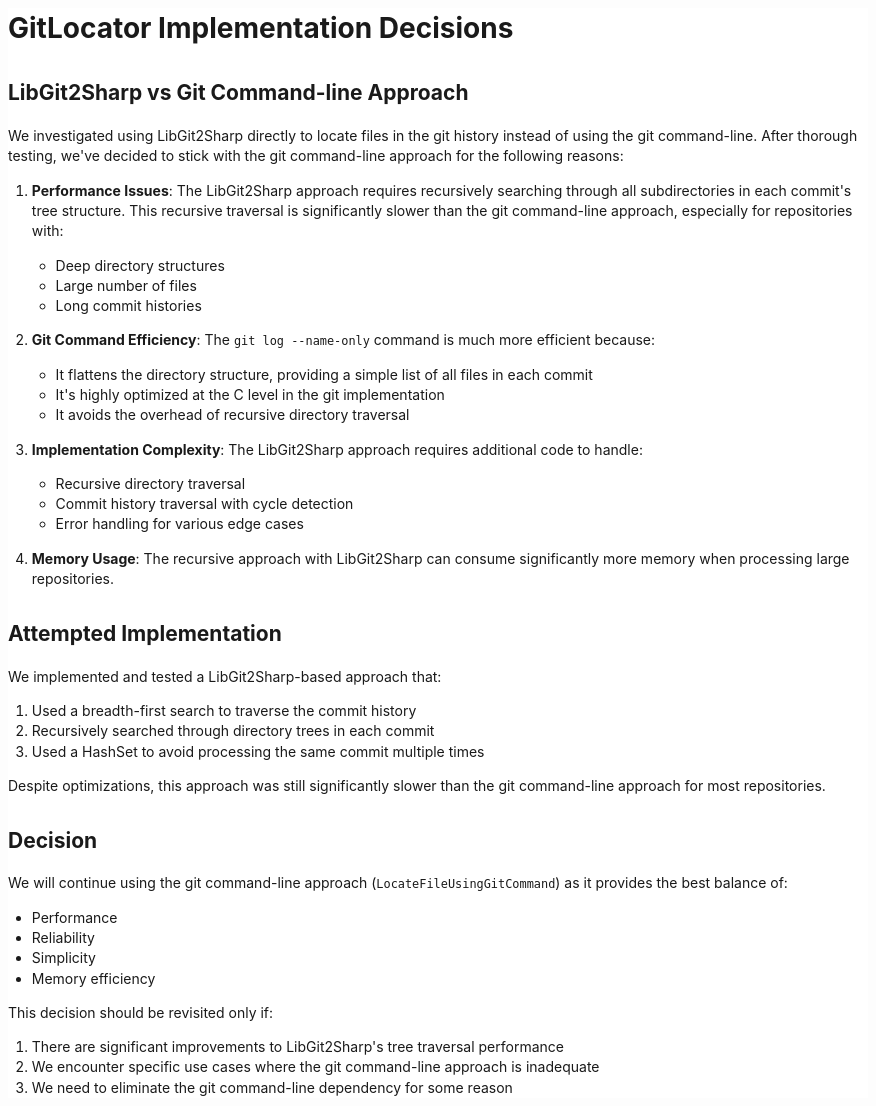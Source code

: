 # GitLocator Implementation Decisions

## LibGit2Sharp vs Git Command-line Approach

We investigated using LibGit2Sharp directly to locate files in the git history instead of using the git command-line. After thorough testing, we've decided to stick with the git command-line approach for the following reasons:

1. **Performance Issues**: The LibGit2Sharp approach requires recursively searching through all subdirectories in each commit's tree structure. This recursive traversal is significantly slower than the git command-line approach, especially for repositories with:
   - Deep directory structures
   - Large number of files
   - Long commit histories

2. **Git Command Efficiency**: The `git log --name-only` command is much more efficient because:
   - It flattens the directory structure, providing a simple list of all files in each commit
   - It's highly optimized at the C level in the git implementation
   - It avoids the overhead of recursive directory traversal

3. **Implementation Complexity**: The LibGit2Sharp approach requires additional code to handle:
   - Recursive directory traversal
   - Commit history traversal with cycle detection
   - Error handling for various edge cases

4. **Memory Usage**: The recursive approach with LibGit2Sharp can consume significantly more memory when processing large repositories.

## Attempted Implementation

We implemented and tested a LibGit2Sharp-based approach that:
1. Used a breadth-first search to traverse the commit history
2. Recursively searched through directory trees in each commit
3. Used a HashSet to avoid processing the same commit multiple times

Despite optimizations, this approach was still significantly slower than the git command-line approach for most repositories.

## Decision

We will continue using the git command-line approach (`LocateFileUsingGitCommand`) as it provides the best balance of:
- Performance
- Reliability
- Simplicity
- Memory efficiency

This decision should be revisited only if:
1. There are significant improvements to LibGit2Sharp's tree traversal performance
2. We encounter specific use cases where the git command-line approach is inadequate
3. We need to eliminate the git command-line dependency for some reason
